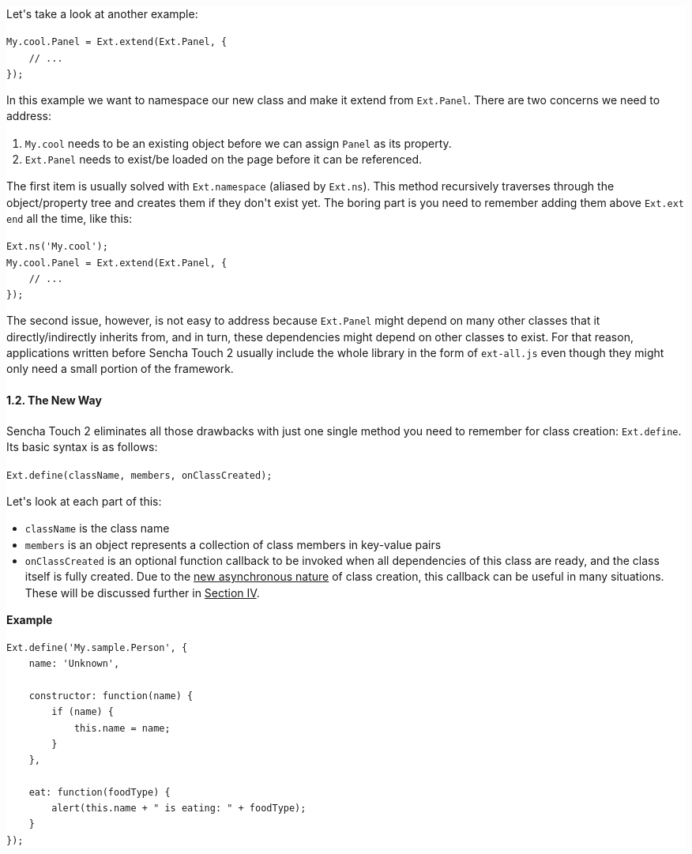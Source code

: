 Let's take a look at another example:

    My.cool.Panel = Ext.extend(Ext.Panel, {
        // ...
    });

In this example we want to namespace our new class and make it extend from `Ext.Panel`. There are two concerns we need to address:

  1. `My.cool` needs to be an existing object before we can assign `Panel` as its property.
  2. `Ext.Panel` needs to exist/be loaded on the page before it can be referenced.

The first item is usually solved with `Ext.namespace` (aliased by `Ext.ns`). This method recursively traverses through the object/property tree and creates them if they don't exist yet. The boring part is you need to remember adding them above `Ext.extend` all the time, like this:

    Ext.ns('My.cool');
    My.cool.Panel = Ext.extend(Ext.Panel, {
        // ...
    });

The second issue, however, is not easy to address because `Ext.Panel` might depend on many other classes that it directly/indirectly inherits from, and in turn, these dependencies might depend on other classes to exist. For that reason, applications written before Sencha Touch 2 usually include the whole library in the form of `ext-all.js` even though they might only need a small portion of the framework.

#### 1.2. The New Way

Sencha Touch 2 eliminates all those drawbacks with just one single method you need to remember for class creation: `Ext.define`. Its basic syntax is as follows:

    Ext.define(className, members, onClassCreated);

Let's look at each part of this:

- `className` is the class name
- `members` is an object represents a collection of class members in key-value pairs
- `onClassCreated` is an optional function callback to be invoked when all dependencies of this class are ready, and the class itself is fully created. Due to the [new asynchronous nature](#) of class creation, this callback can be useful in many situations. These will be discussed further in [Section IV](#).

**Example**

    Ext.define('My.sample.Person', {
        name: 'Unknown',

        constructor: function(name) {
            if (name) {
                this.name = name;
            }
        },

        eat: function(foodType) {
            alert(this.name + " is eating: " + foodType);
        }
    });
